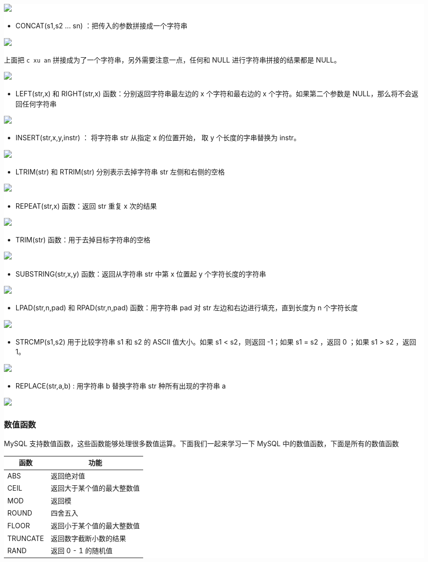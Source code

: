 ![](https://img2020.cnblogs.com/blog/1515111/202006/1515111-20200621191023868-1180414321.png)

* CONCAT(s1,s2 ... sn) ：把传入的参数拼接成一个字符串

![](https://img2020.cnblogs.com/blog/1515111/202006/1515111-20200621191029939-1245733967.png)

上面把 `c xu an` 拼接成为了一个字符串，另外需要注意一点，任何和 NULL 进行字符串拼接的结果都是 NULL。

![](https://img2020.cnblogs.com/blog/1515111/202006/1515111-20200621191036527-900368959.png)

* LEFT(str,x) 和 RIGHT(str,x) 函数：分别返回字符串最左边的 x 个字符和最右边的 x 个字符。如果第二个参数是 NULL，那么将不会返回任何字符串

![](https://img2020.cnblogs.com/blog/1515111/202006/1515111-20200621191048132-2112982563.png)

* INSERT(str,x,y,instr) ： 将字符串 str 从指定 x 的位置开始， 取 y 个长度的字串替换为 instr。

![](https://img2020.cnblogs.com/blog/1515111/202006/1515111-20200621191055230-407223724.png)

* LTRIM(str) 和 RTRIM(str) 分别表示去掉字符串 str 左侧和右侧的空格

![](https://img2020.cnblogs.com/blog/1515111/202006/1515111-20200621191103526-1822256316.png)

* REPEAT(str,x) 函数：返回 str 重复 x 次的结果

![](https://img2020.cnblogs.com/blog/1515111/202006/1515111-20200621191111685-440396397.png)

* TRIM(str) 函数：用于去掉目标字符串的空格

![](https://img2020.cnblogs.com/blog/1515111/202006/1515111-20200621191119119-1227375535.png)

* SUBSTRING(str,x,y) 函数：返回从字符串 str 中第 x 位置起 y 个字符长度的字符串

![](https://img2020.cnblogs.com/blog/1515111/202006/1515111-20200621191125284-1785064004.png)

* LPAD(str,n,pad) 和 RPAD(str,n,pad) 函数：用字符串 pad 对 str 左边和右边进行填充，直到长度为 n 个字符长度

![](https://img2020.cnblogs.com/blog/1515111/202006/1515111-20200621191131796-1920054468.png)

* STRCMP(s1,s2) 用于比较字符串 s1 和 s2 的 ASCII 值大小。如果 s1 < s2，则返回 -1；如果 s1 = s2 ，返回 0 ；如果 s1 > s2 ，返回 1。

![](https://img2020.cnblogs.com/blog/1515111/202006/1515111-20200621191139600-1982730833.png)

* REPLACE(str,a,b) : 用字符串 b 替换字符串 str 种所有出现的字符串 a

![](https://img2020.cnblogs.com/blog/1515111/202006/1515111-20200621191146695-991154817.png)

### 数值函数

MySQL 支持数值函数，这些函数能够处理很多数值运算。下面我们一起来学习一下 MySQL 中的数值函数，下面是所有的数值函数

| 函数     | 功能                       |
| -------- | -------------------------- |
| ABS      | 返回绝对值                 |
| CEIL     | 返回大于某个值的最大整数值 |
| MOD      | 返回模                     |
| ROUND    | 四舍五入                   |
| FLOOR    | 返回小于某个值的最大整数值 |
| TRUNCATE | 返回数字截断小数的结果     |
| RAND     | 返回 0 - 1 的随机值        |
